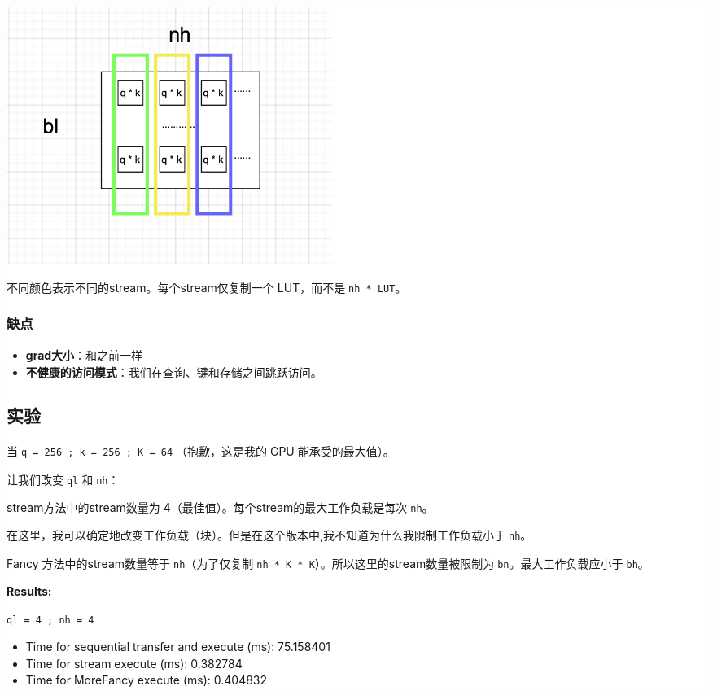 <img src="./picture/FancyAllocation.png" alt="图片描述" width="400" />

不同颜色表示不同的stream。每个stream仅复制一个 LUT，而不是 `nh * LUT`。

### 缺点

- **grad大小**：和之前一样
- **不健康的访问模式**：我们在查询、键和存储之间跳跃访问。

## 实验

当 `q = 256 ; k = 256 ; K = 64` （抱歉，这是我的 GPU 能承受的最大值）。

让我们改变 `ql` 和 `nh`：

stream方法中的stream数量为 4（最佳值）。每个stream的最大工作负载是每次 `nh`。

在这里，我可以确定地改变工作负载（块）。但是在这个版本中,我不知道为什么我限制工作负载小于 `nh`。

Fancy 方法中的stream数量等于 `nh`（为了仅复制 `nh * K * K`）。所以这里的stream数量被限制为 `bn`。最大工作负载应小于 `bh`。

**Results:**

`ql = 4 ; nh = 4`

- Time for sequential transfer and execute (ms): 75.158401
- Time for stream execute (ms): 0.382784
- Time for MoreFancy execute (ms): 0.404832

